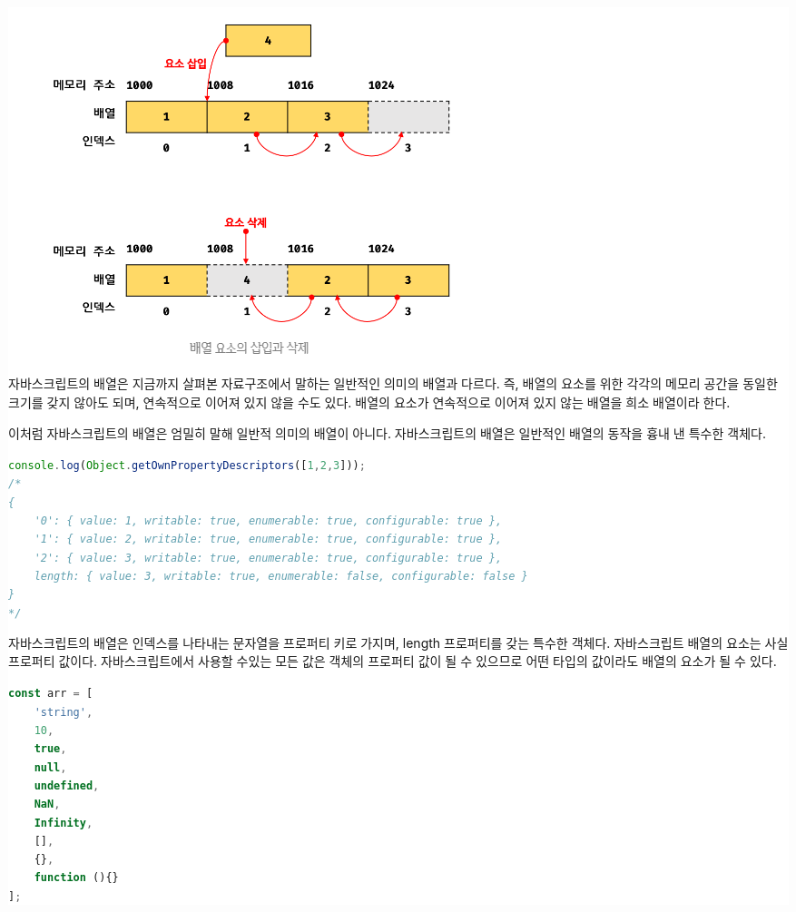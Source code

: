![img_5.png](img_5.png)

자바스크립트의 배열은 지금까지 살펴본 자료구조에서 말하는 일반적인 의미의 배열과 다르다. 
즉, 배열의 요소를 위한 각각의 메모리 공간을 동일한 크기를 갖지 않아도 되며, 연속적으로 이어져 있지 않을 수도 있다.
배열의 요소가 연속적으로 이어져 있지 않는 배열을 희소 배열이라 한다.

이처럼 자바스크립트의 배열은 엄밀히 말해 일반적 의미의 배열이 아니다. 
자바스크립트의 배열은 일반적인 배열의 동작을 흉내 낸 특수한 객체다.

```javascript
console.log(Object.getOwnPropertyDescriptors([1,2,3]));
/*
{
    '0': { value: 1, writable: true, enumerable: true, configurable: true },
    '1': { value: 2, writable: true, enumerable: true, configurable: true },
    '2': { value: 3, writable: true, enumerable: true, configurable: true },
    length: { value: 3, writable: true, enumerable: false, configurable: false }
}
*/
```



자바스크립트의 배열은 인덱스를 나타내는 문자열을 프로퍼티 키로 가지며, length 프로퍼티를 갖는 특수한 객체다.
자바스크립트 배열의 요소는 사실 프로퍼티 값이다. 자바스크립트에서 사용할 수있는 모든 값은 객체의 프로퍼티 값이 될 수 있으므로
어떤 타입의 값이라도 배열의 요소가 될 수 있다.

````javascript
const arr = [
    'string',
    10,
    true,
    null,
    undefined,
    NaN,
    Infinity,
    [],
    {},
    function (){}
];
````
